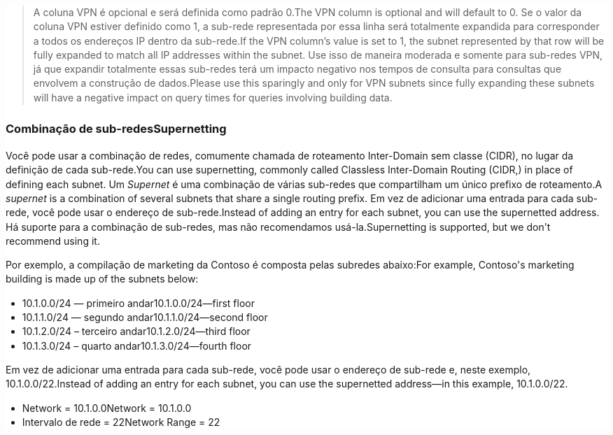 > <span data-ttu-id="c9ca9-216">A coluna VPN é opcional e será definida como padrão 0.</span><span class="sxs-lookup"><span data-stu-id="c9ca9-216">The VPN column is optional and will default to 0.</span></span> <span data-ttu-id="c9ca9-217">Se o valor da coluna VPN estiver definido como 1, a sub-rede representada por essa linha será totalmente expandida para corresponder a todos os endereços IP dentro da sub-rede.</span><span class="sxs-lookup"><span data-stu-id="c9ca9-217">If the VPN column’s value is set to 1, the subnet represented by that row will be fully expanded to match all IP addresses within the subnet.</span></span>  <span data-ttu-id="c9ca9-218">Use isso de maneira moderada e somente para sub-redes VPN, já que expandir totalmente essas sub-redes terá um impacto negativo nos tempos de consulta para consultas que envolvem a construção de dados.</span><span class="sxs-lookup"><span data-stu-id="c9ca9-218">Please use this sparingly and only for VPN subnets since fully expanding these subnets will have a negative impact on query times for queries involving building data.</span></span>


### <a name="supernetting"></a><span data-ttu-id="c9ca9-219">Combinação de sub-redes</span><span class="sxs-lookup"><span data-stu-id="c9ca9-219">Supernetting</span></span>

<span data-ttu-id="c9ca9-220">Você pode usar a combinação de redes, comumente chamada de roteamento Inter-Domain sem classe (CIDR), no lugar da definição de cada sub-rede.</span><span class="sxs-lookup"><span data-stu-id="c9ca9-220">You can use supernetting, commonly called Classless Inter-Domain Routing (CIDR,) in place of defining each subnet.</span></span> <span data-ttu-id="c9ca9-221">Um *Supernet* é uma combinação de várias sub-redes que compartilham um único prefixo de roteamento.</span><span class="sxs-lookup"><span data-stu-id="c9ca9-221">A *supernet* is a combination of several subnets that share a single routing prefix.</span></span> <span data-ttu-id="c9ca9-222">Em vez de adicionar uma entrada para cada sub-rede, você pode usar o endereço de sub-rede.</span><span class="sxs-lookup"><span data-stu-id="c9ca9-222">Instead of adding an entry for each subnet, you can use the supernetted address.</span></span> <span data-ttu-id="c9ca9-223">Há suporte para a combinação de sub-redes, mas não recomendamos usá-la.</span><span class="sxs-lookup"><span data-stu-id="c9ca9-223">Supernetting is supported, but we don't recommend using it.</span></span>

<span data-ttu-id="c9ca9-224">Por exemplo, a compilação de marketing da Contoso é composta pelas subredes abaixo:</span><span class="sxs-lookup"><span data-stu-id="c9ca9-224">For example, Contoso's marketing building is made up of the subnets below:</span></span>

-   <span data-ttu-id="c9ca9-225">10.1.0.0/24 — primeiro andar</span><span class="sxs-lookup"><span data-stu-id="c9ca9-225">10.1.0.0/24—first floor</span></span>
-   <span data-ttu-id="c9ca9-226">10.1.1.0/24 — segundo andar</span><span class="sxs-lookup"><span data-stu-id="c9ca9-226">10.1.1.0/24—second floor</span></span>
-   <span data-ttu-id="c9ca9-227">10.1.2.0/24 – terceiro andar</span><span class="sxs-lookup"><span data-stu-id="c9ca9-227">10.1.2.0/24—third floor</span></span>
-   <span data-ttu-id="c9ca9-228">10.1.3.0/24 – quarto andar</span><span class="sxs-lookup"><span data-stu-id="c9ca9-228">10.1.3.0/24—fourth floor</span></span>

<span data-ttu-id="c9ca9-229">Em vez de adicionar uma entrada para cada sub-rede, você pode usar o endereço de sub-rede e, neste exemplo, 10.1.0.0/22.</span><span class="sxs-lookup"><span data-stu-id="c9ca9-229">Instead of adding an entry for each subnet, you can use the supernetted address—in this example, 10.1.0.0/22.</span></span>

-   <span data-ttu-id="c9ca9-230">Network = 10.1.0.0</span><span class="sxs-lookup"><span data-stu-id="c9ca9-230">Network = 10.1.0.0</span></span>
-   <span data-ttu-id="c9ca9-231">Intervalo de rede = 22</span><span class="sxs-lookup"><span data-stu-id="c9ca9-231">Network Range = 22</span></span>
